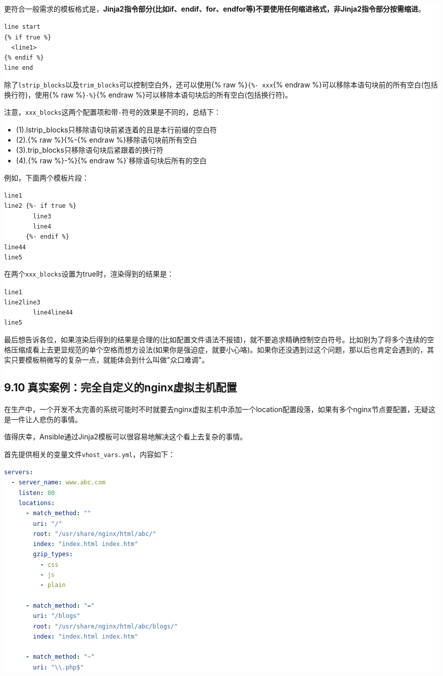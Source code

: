 更符合一般需求的模板格式是，**Jinja2指令部分(比如if、endif、for、endfor等)不要使用任何缩进格式，非Jinja2指令部分按需缩进**。
```
line start
{% if true %}
  <line1>
{% endif %}
line end
```

除了`lstrip_blocks`以及`trim_blocks`可以控制空白外，还可以使用{% raw %}`{%- xxx`{% endraw %}可以移除本语句块前的所有空白(包括换行符)，使用{% raw %}`-%}`{% endraw %}可以移除本语句块后的所有空白(包括换行符)。

注意，`xxx_blocks`这两个配置项和带`-`符号的效果是不同的，总结下：  
- (1).lstrip_blocks只移除语句块前紧连着的且是本行前缀的空白符  
- (2).{% raw %}{%-{% endraw %}移除语句块前所有空白  
- (3).trip_blocks只移除语句块后紧跟着的换行符  
- (4).{% raw %}-%}{% endraw %}`移除语句块后所有的空白  


例如，下面两个模板片段：
```
line1
line2 {%- if true %}
        line3
        line4
      {%- endif %}
line44
line5
```
在两个`xxx_blocks`设置为true时，渲染得到的结果是：
```
line1
line2line3
        line4line44
line5
```

最后想告诉各位，如果渲染后得到的结果是合理的(比如配置文件语法不报错)，就不要追求精确控制空白符号。比如别为了将多个连续的空格压缩成看上去更显规范的单个空格而想方设法(如果你是强迫症，就要小心咯)。如果你还没遇到过这个问题，那以后也肯定会遇到的，其实只要模板稍微写的复杂一点，就能体会到什么叫做"众口难调"。

## 9.10 真实案例：完全自定义的nginx虚拟主机配置

在生产中，一个开发不太完善的系统可能时不时就要去nginx虚拟主机中添加一个location配置段落，如果有多个nginx节点要配置，无疑这是一件让人悲伤的事情。

值得庆幸，Ansible通过Jinja2模板可以很容易地解决这个看上去复杂的事情。

首先提供相关的变量文件`vhost_vars.yml`，内容如下：
```yaml
servers:
  - server_name: www.abc.com
    listen: 80
    locations:
      - match_method: ""
        uri: "/"
        root: "/usr/share/nginx/html/abc/"
        index: "index.html index.htm"
        gzip_types:
          - css
          - js
          - plain

      - match_method: "="
        uri: "/blogs"
        root: "/usr/share/nginx/html/abc/blogs/"
        index: "index.html index.htm"

      - match_method: "~"
        uri: "\\.php$"
```